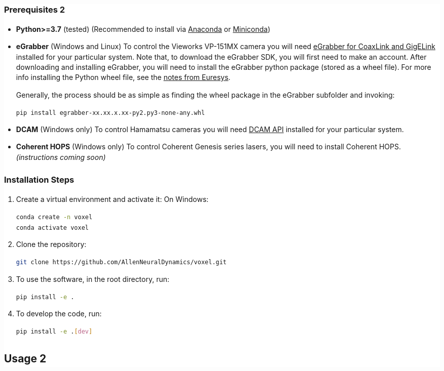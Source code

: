 ### Prerequisites 2

- **Python>=3.7** (tested) (Recommended to install via
  [Anaconda](https://www.anaconda.com/products/individual) or
  [Miniconda](https://docs.conda.io/en/latest/miniconda.html))
- **eGrabber** (Windows and Linux) To control the Vieworks VP-151MX camera you
  will need
  [eGrabber for CoaxLink and GigELink](https://www.euresys.com/en/Support/Download-area?Series=105d06c5-6ad9-42ff-b7ce-622585ce607f)
  installed for your particular system. Note that, to download the eGrabber SDK,
  you will first need to make an account. After downloading and installing
  eGrabber, you will need to install the eGrabber python package (stored as a
  wheel file). For more info installing the Python wheel file, see the
  [notes from Euresys](https://documentation.euresys.com/Products/COAXLINK/COAXLINK/en-us/Content/04_eGrabber/programmers-guide/Python.htm).

  Generally, the process should be as simple as finding the wheel package in the
  eGrabber subfolder and invoking:

  ```bash
  pip install egrabber-xx.xx.x.xx-py2.py3-none-any.whl
  ```

- **DCAM** (Windows only) To control Hamamatsu cameras you will need
  [DCAM API](https://dcam-api.com/) installed for your particular system.
- **Coherent HOPS** (Windows only) To control Coherent Genesis series lasers,
  you will need to install Coherent HOPS. _(instructions coming soon)_

### Installation Steps

1. Create a virtual environment and activate it: On Windows:

   ```bash
   conda create -n voxel
   conda activate voxel
   ```

2. Clone the repository:

   ```bash
   git clone https://github.com/AllenNeuralDynamics/voxel.git
   ```

3. To use the software, in the root directory, run:

   ```bash
   pip install -e .
   ```

4. To develop the code, run:

   ```bash
   pip install -e .[dev]
   ```

## Usage 2
